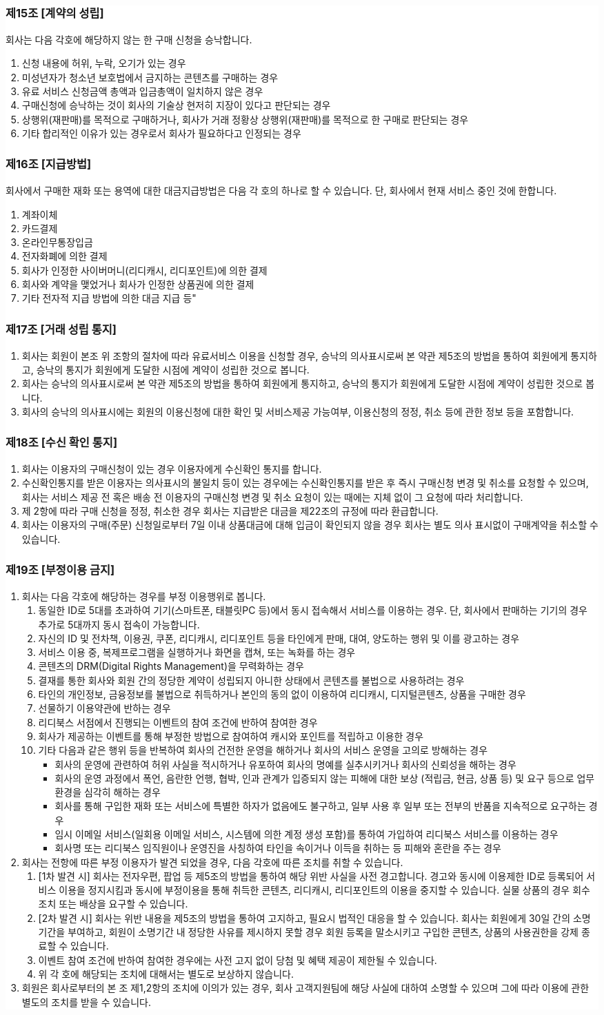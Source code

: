### 제15조 \[계약의 성립\]

회사는 다음 각호에 해당하지 않는 한 구매 신청을 승낙합니다.

1. 신청 내용에 허위, 누락, 오기가 있는 경우
2. 미성년자가 청소년 보호법에서 금지하는 콘텐츠를 구매하는 경우
3. 유료 서비스 신청금액 총액과 입금총액이 일치하지 않은 경우
4. 구매신청에 승낙하는 것이 회사의 기술상 현저히 지장이 있다고 판단되는 경우
5. 상행위(재판매)를 목적으로 구매하거나, 회사가 거래 정황상 상행위(재판매)를 목적으로 한 구매로 판단되는 경우
6. 기타 합리적인 이유가 있는 경우로서 회사가 필요하다고 인정되는 경우

### 제16조 \[지급방법\]

회사에서 구매한 재화 또는 용역에 대한 대금지급방법은 다음 각 호의 하나로 할 수 있습니다. 단, 회사에서 현재 서비스 중인 것에 한합니다.
1. 계좌이체
2. 카드결제
3. 온라인무통장입금
4. 전자화폐에 의한 결제
5. 회사가 인정한 사이버머니(리디캐시, 리디포인트)에 의한 결제
6. 회사와 계약을 맺었거나 회사가 인정한 상품권에 의한 결제
7. 기타 전자적 지급 방법에 의한 대금 지급 등"

### 제17조 \[거래 성립 통지\]

1. 회사는 회원이 본조 위 조항의 절차에 따라 유료서비스 이용을 신청할 경우, 승낙의 의사표시로써 본 약관 제5조의 방법을 통하여 회원에게 통지하고, 승낙의 통지가 회원에게 도달한 시점에 계약이 성립한 것으로 봅니다.
2. 회사는 승낙의 의사표시로써 본 약관 제5조의 방법을 통하여 회원에게 통지하고, 승낙의 통지가 회원에게 도달한 시점에 계약이 성립한 것으로 봅니다.
3. 회사의 승낙의 의사표시에는 회원의 이용신청에 대한 확인 및 서비스제공 가능여부, 이용신청의 정정, 취소 등에 관한 정보 등을 포함합니다.

### 제18조 \[수신 확인 통지\]

1. 회사는 이용자의 구매신청이 있는 경우 이용자에게 수신확인 통지를 합니다.
2. 수신확인통지를 받은 이용자는 의사표시의 불일치 등이 있는 경우에는 수신확인통지를 받은 후 즉시 구매신청 변경 및 취소를 요청할 수 있으며, 회사는 서비스 제공 전 혹은 배송 전 이용자의 구매신청 변경 및 취소 요청이 있는 때에는 지체 없이 그 요청에 따라 처리합니다.
3. 제 2항에 따라 구매 신청을 정정, 취소한 경우 회사는 지급받은 대금을 제22조의 규정에 따라 환급합니다.
4. 회사는 이용자의 구매(주문) 신청일로부터 7일 이내 상품대금에 대해 입금이 확인되지 않을 경우 회사는 별도 의사 표시없이 구매계약을 취소할 수 있습니다.

### 제19조 \[부정이용 금지\]

1. 회사는 다음 각호에 해당하는 경우를 부정 이용행위로 봅니다.
    1. 동일한 ID로 5대를 초과하여 기기(스마트폰, 태블릿PC 등)에서 동시 접속해서 서비스를 이용하는 경우. 단, 회사에서 판매하는 기기의 경우 추가로 5대까지 동시 접속이 가능합니다.
    2. 자신의 ID 및 전차책, 이용권, 쿠폰, 리디캐시, 리디포인트 등을 타인에게 판매, 대여, 양도하는 행위 및 이를 광고하는 경우
    3. 서비스 이용 중, 복제프로그램을 실행하거나 화면을 캡쳐, 또는 녹화를 하는 경우
    4. 콘텐츠의 DRM(Digital Rights Management)을 무력화하는 경우
    5. 결재를 통한 회사와 회원 간의 정당한 계약이 성립되지 아니한 상태에서 콘텐츠를 불법으로 사용하려는 경우
    6. 타인의 개인정보, 금융정보를 불법으로 취득하거나 본인의 동의 없이 이용하여 리디캐시, 디지털콘텐츠, 상품을 구매한 경우
    7. 선물하기 이용약관에 반하는 경우
    8. 리디북스 서점에서 진행되는 이벤트의 참여 조건에 반하여 참여한 경우
    9. 회사가 제공하는 이벤트를 통해 부정한 방법으로 참여하여 캐시와 포인트를 적립하고 이용한 경우
    10. 기타 다음과 같은 행위 등을 반복하여 회사의 건전한 운영을 해하거나 회사의 서비스 운영을 고의로 방해하는 경우
        - 회사의 운영에 관련하여 허위 사실을 적시하거나 유포하여 회사의 명예를 실추시키거나 회사의 신뢰성을 해하는 경우
        - 회사의 운영 과정에서 폭언, 음란한 언행, 협박, 인과 관계가 입증되지 않는 피해에 대한 보상 (적립금, 현금, 상품 등) 및 요구 등으로 업무 환경을 심각히 해하는 경우
        - 회사를 통해 구입한 재화 또는 서비스에 특별한 하자가 없음에도 불구하고, 일부 사용 후 일부 또는 전부의 반품을 지속적으로 요구하는 경우
        - 임시 이메일 서비스(일회용 이메일 서비스, 시스템에 의한 계정 생성 포함)를 통하여 가입하여 리디북스 서비스를 이용하는 경우
        - 회사명 또는 리디북스 임직원이나 운영진을 사칭하여 타인을 속이거나 이득을 취하는 등 피해와 혼란을 주는 경우
2. 회사는 전항에 따른 부정 이용자가 발견 되었을 경우, 다음 각호에 따른 조치를 취할 수 있습니다.
    1. \[1차 발견 시\] 회사는 전자우편, 팝업 등 제5조의 방법을 통하여 해당 위반 사실을 사전 경고합니다. 경고와 동시에 이용제한 ID로 등록되어 서비스 이용을 정지시킴과 동시에 부정이용을 통해 취득한 콘텐츠, 리디캐시, 리디포인트의 이용을 중지할 수 있습니다. 실물 상품의 경우 회수 조치 또는 배상을 요구할 수 있습니다.
    2. \[2차 발견 시\] 회사는 위반 내용을 제5조의 방법을 통하여 고지하고, 필요시 법적인 대응을 할 수 있습니다. 회사는 회원에게 30일 간의 소명기간을 부여하고, 회원이 소명기간 내 정당한 사유를 제시하지 못할 경우 회원 등록을 말소시키고 구입한 콘텐츠, 상품의 사용권한을 강제 종료할 수 있습니다.
    3. 이벤트 참여 조건에 반하여 참여한 경우에는 사전 고지 없이 당첨 및 혜택 제공이 제한될 수 있습니다.
    4. 위 각 호에 해당되는 조치에 대해서는 별도로 보상하지 않습니다.
3. 회원은 회사로부터의 본 조 제1,2항의 조치에 이의가 있는 경우, 회사 고객지원팀에 해당 사실에 대하여 소명할 수 있으며 그에 따라 이용에 관한 별도의 조치를 받을 수 있습니다.
